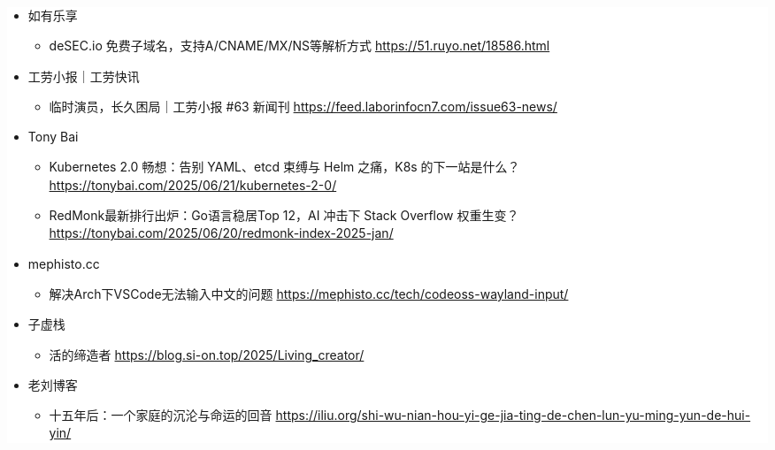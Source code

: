 - 如有乐享
  - deSEC.io 免费子域名，支持A/CNAME/MX/NS等解析方式
https://51.ruyo.net/18586.html

- 工劳小报｜工劳快讯
  - 临时演员，长久困局｜工劳小报 #63 新闻刊
https://feed.laborinfocn7.com/issue63-news/

- Tony Bai
  - Kubernetes 2.0 畅想：告别 YAML、etcd 束缚与 Helm 之痛，K8s 的下一站是什么？
https://tonybai.com/2025/06/21/kubernetes-2-0/

  - RedMonk最新排行出炉：Go语言稳居Top 12，AI 冲击下 Stack Overflow 权重生变？
https://tonybai.com/2025/06/20/redmonk-index-2025-jan/

- mephisto.cc
  - 解决Arch下VSCode无法输入中文的问题
https://mephisto.cc/tech/codeoss-wayland-input/

- 子虚栈
  - 活的缔造者
https://blog.si-on.top/2025/Living_creator/

- 老刘博客
  - 十五年后：一个家庭的沉沦与命运的回音
https://iliu.org/shi-wu-nian-hou-yi-ge-jia-ting-de-chen-lun-yu-ming-yun-de-hui-yin/

